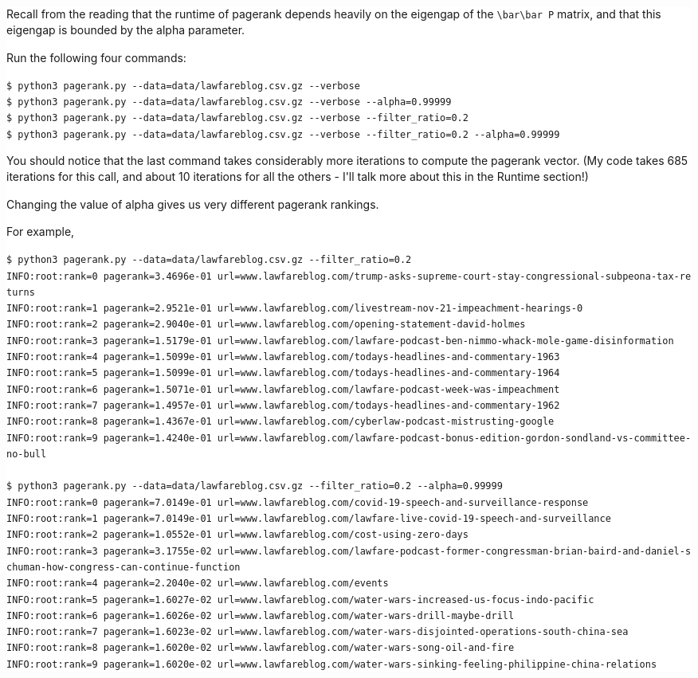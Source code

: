 Recall from the reading that the runtime of pagerank depends heavily on the eigengap of the `\bar\bar P` matrix,
and that this eigengap is bounded by the alpha parameter.

Run the following four commands:
```
$ python3 pagerank.py --data=data/lawfareblog.csv.gz --verbose 
$ python3 pagerank.py --data=data/lawfareblog.csv.gz --verbose --alpha=0.99999
$ python3 pagerank.py --data=data/lawfareblog.csv.gz --verbose --filter_ratio=0.2
$ python3 pagerank.py --data=data/lawfareblog.csv.gz --verbose --filter_ratio=0.2 --alpha=0.99999
```
You should notice that the last command takes considerably more iterations to compute the pagerank vector. (My code takes 685 iterations for this call, and about 10 iterations for all the others - I'll talk more about this in the Runtime section!)

Changing the value of alpha gives us very different pagerank rankings.

For example, 
```
$ python3 pagerank.py --data=data/lawfareblog.csv.gz --filter_ratio=0.2
INFO:root:rank=0 pagerank=3.4696e-01 url=www.lawfareblog.com/trump-asks-supreme-court-stay-congressional-subpeona-tax-returns
INFO:root:rank=1 pagerank=2.9521e-01 url=www.lawfareblog.com/livestream-nov-21-impeachment-hearings-0
INFO:root:rank=2 pagerank=2.9040e-01 url=www.lawfareblog.com/opening-statement-david-holmes
INFO:root:rank=3 pagerank=1.5179e-01 url=www.lawfareblog.com/lawfare-podcast-ben-nimmo-whack-mole-game-disinformation
INFO:root:rank=4 pagerank=1.5099e-01 url=www.lawfareblog.com/todays-headlines-and-commentary-1963
INFO:root:rank=5 pagerank=1.5099e-01 url=www.lawfareblog.com/todays-headlines-and-commentary-1964
INFO:root:rank=6 pagerank=1.5071e-01 url=www.lawfareblog.com/lawfare-podcast-week-was-impeachment
INFO:root:rank=7 pagerank=1.4957e-01 url=www.lawfareblog.com/todays-headlines-and-commentary-1962
INFO:root:rank=8 pagerank=1.4367e-01 url=www.lawfareblog.com/cyberlaw-podcast-mistrusting-google
INFO:root:rank=9 pagerank=1.4240e-01 url=www.lawfareblog.com/lawfare-podcast-bonus-edition-gordon-sondland-vs-committee-no-bull

$ python3 pagerank.py --data=data/lawfareblog.csv.gz --filter_ratio=0.2 --alpha=0.99999
INFO:root:rank=0 pagerank=7.0149e-01 url=www.lawfareblog.com/covid-19-speech-and-surveillance-response
INFO:root:rank=1 pagerank=7.0149e-01 url=www.lawfareblog.com/lawfare-live-covid-19-speech-and-surveillance
INFO:root:rank=2 pagerank=1.0552e-01 url=www.lawfareblog.com/cost-using-zero-days
INFO:root:rank=3 pagerank=3.1755e-02 url=www.lawfareblog.com/lawfare-podcast-former-congressman-brian-baird-and-daniel-schuman-how-congress-can-continue-function
INFO:root:rank=4 pagerank=2.2040e-02 url=www.lawfareblog.com/events
INFO:root:rank=5 pagerank=1.6027e-02 url=www.lawfareblog.com/water-wars-increased-us-focus-indo-pacific
INFO:root:rank=6 pagerank=1.6026e-02 url=www.lawfareblog.com/water-wars-drill-maybe-drill
INFO:root:rank=7 pagerank=1.6023e-02 url=www.lawfareblog.com/water-wars-disjointed-operations-south-china-sea
INFO:root:rank=8 pagerank=1.6020e-02 url=www.lawfareblog.com/water-wars-song-oil-and-fire
INFO:root:rank=9 pagerank=1.6020e-02 url=www.lawfareblog.com/water-wars-sinking-feeling-philippine-china-relations
```
